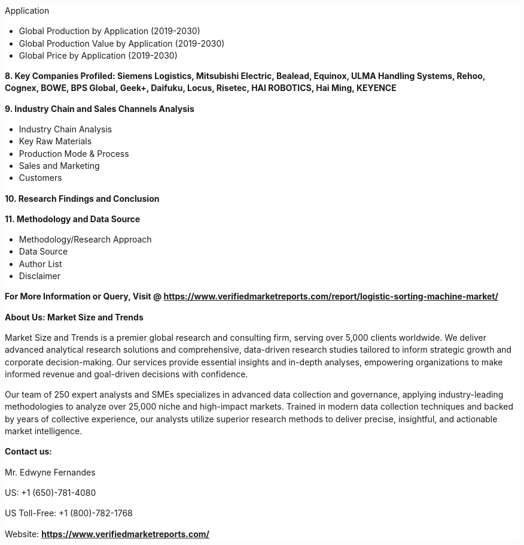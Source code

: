 Application</strong></p><ul><li>Global Production by Application (2019-2030)</li><li>Global Production Value by Application (2019-2030)</li><li>Global Price by Application (2019-2030)</li></ul><p><strong>8. Key Companies Profiled: Siemens Logistics, Mitsubishi Electric, Bealead, Equinox, ULMA Handling Systems, Rehoo, Cognex, BOWE, BPS Global, Geek+, Daifuku, Locus, Risetec, HAI ROBOTICS, Hai Ming, KEYENCE</strong></p><p><strong>9. Industry Chain and Sales Channels Analysis</strong></p><ul><li>Industry Chain Analysis</li><li>Key Raw Materials</li><li>Production Mode &amp; Process</li><li>Sales and Marketing</li><li>Customers</li></ul><p><strong>10. Research Findings and Conclusion</strong></p><p><strong>11. Methodology and Data Source</strong></p><ul><li>Methodology/Research Approach</li><li>Data Source</li><li>Author List</li><li>Disclaimer</li></ul></p><p><strong>For More Information or Query, Visit @ <a href="https://www.verifiedmarketreports.com/report/logistic-sorting-machine-market/">https://www.verifiedmarketreports.com/report/logistic-sorting-machine-market/</a></strong></p><p><strong>About Us: Market Size and Trends</strong></p><p>Market Size and Trends is a premier global research and consulting firm, serving over 5,000 clients worldwide. We deliver advanced analytical research solutions and comprehensive, data-driven research studies tailored to inform strategic growth and corporate decision-making. Our services provide essential insights and in-depth analyses, empowering organizations to make informed revenue and goal-driven decisions with confidence.</p><p>Our team of 250 expert analysts and SMEs specializes in advanced data collection and governance, applying industry-leading methodologies to analyze over 25,000 niche and high-impact markets. Trained in modern data collection techniques and backed by years of collective experience, our analysts utilize superior research methods to deliver precise, insightful, and actionable market intelligence.</p><p><strong>Contact us:</strong></p><p>Mr. Edwyne Fernandes</p><p>US: +1 (650)-781-4080</p><p>US Toll-Free: +1 (800)-782-1768</p><p>Website: <strong><a href="https://www.verifiedmarketreports.com/">https://www.verifiedmarketreports.com/</a></strong></p>
